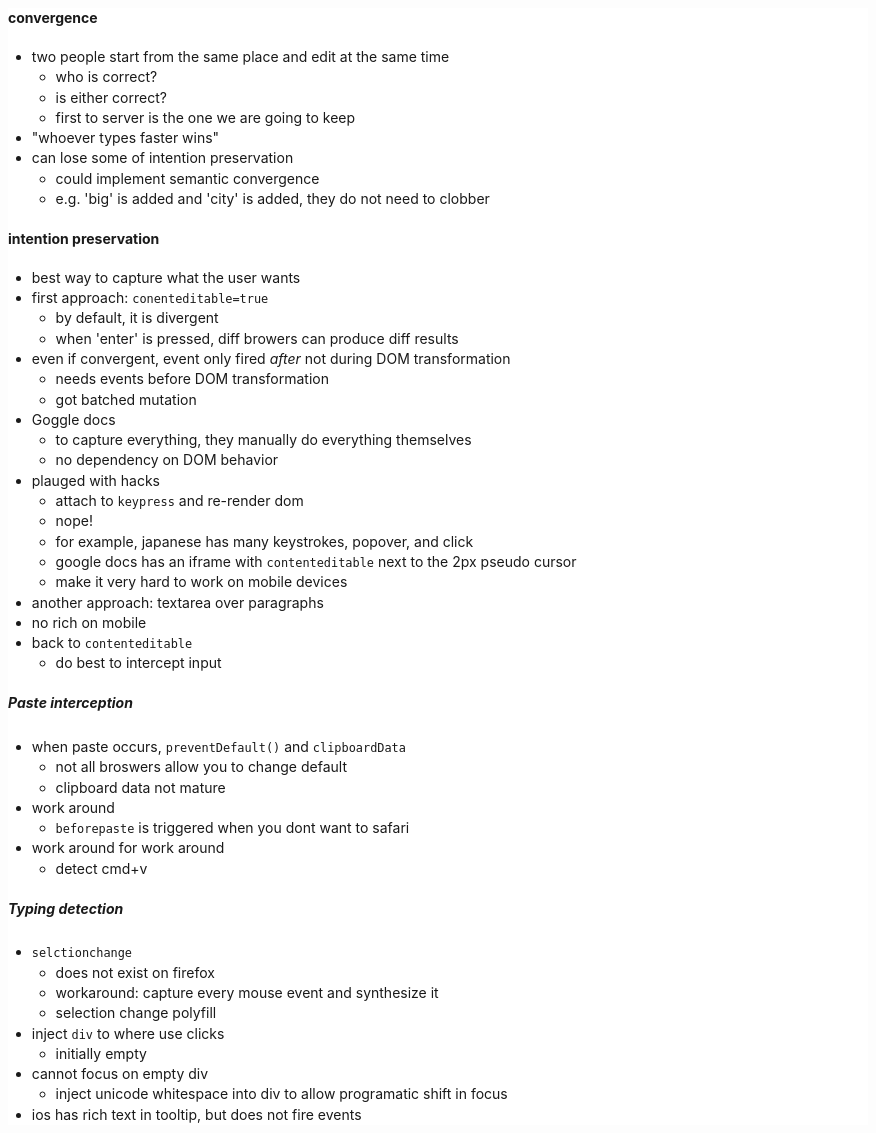 #### convergence
- two people start from the same place and edit at the same time
  - who is correct?
  - is either correct?
  - first to server is the one we are going to keep
- "whoever types faster wins"
- can lose some of intention preservation
  - could implement semantic convergence
  - e.g. 'big' is added and 'city' is added, they do not need to clobber

#### intention preservation
- best way to capture what the user wants
- first approach: `conenteditable=true`
  - by default, it is divergent
  - when 'enter' is pressed, diff browers can produce diff results
- even if convergent, event only fired *after* not during DOM transformation
  - needs events before DOM transformation
  - got batched mutation
- Goggle docs
  - to capture everything, they manually do everything themselves
  - no dependency on DOM behavior
- plauged with hacks
  - attach to `keypress` and re-render dom
  - nope!
  - for example, japanese has many keystrokes, popover, and click
  - google docs has an iframe with `contenteditable` next to the 2px pseudo cursor
  - make it very hard to work on mobile devices
- another approach: textarea over paragraphs
- no rich on mobile
- back to `contenteditable`
  - do best to intercept input

##### Paste interception
- when paste occurs, `preventDefault()` and `clipboardData`
  - not all broswers allow you to change default
  - clipboard data not mature
- work around
  - `beforepaste` is triggered when you dont want to safari
- work around for work around
  - detect cmd+v

##### Typing detection
- `selctionchange`
  - does not exist on firefox
  - workaround: capture every mouse event and synthesize it
  - selection change polyfill
- inject `div` to where use clicks
  - initially empty
- cannot focus on empty div
  - inject unicode whitespace into div to allow programatic shift in focus
- ios has rich text in tooltip, but does not fire events
